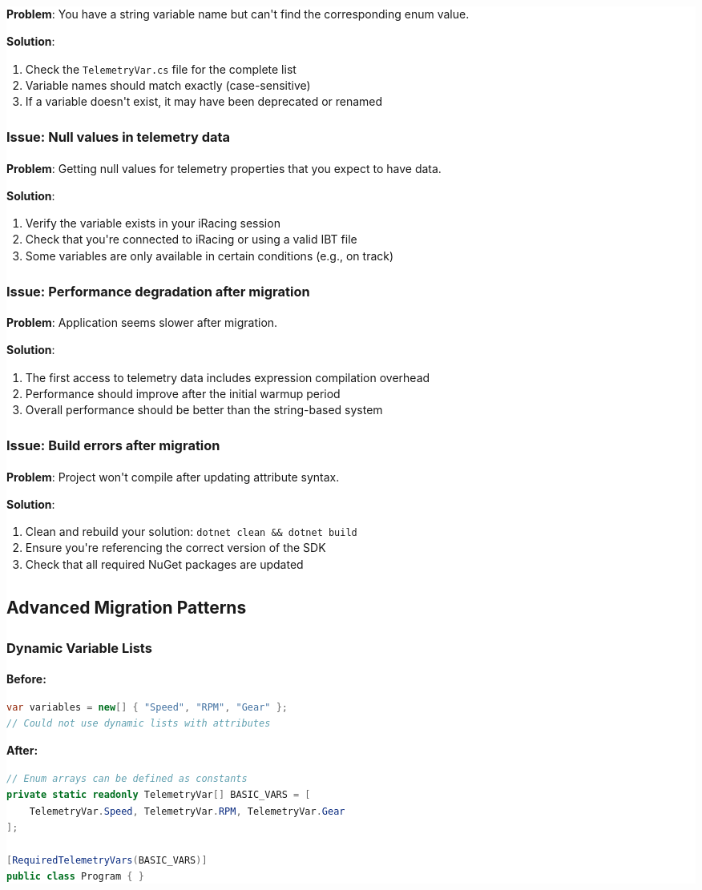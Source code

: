 **Problem**: You have a string variable name but can't find the corresponding enum value.

**Solution**:
1. Check the `TelemetryVar.cs` file for the complete list
2. Variable names should match exactly (case-sensitive)
3. If a variable doesn't exist, it may have been deprecated or renamed

### Issue: Null values in telemetry data

**Problem**: Getting null values for telemetry properties that you expect to have data.

**Solution**:
1. Verify the variable exists in your iRacing session
2. Check that you're connected to iRacing or using a valid IBT file
3. Some variables are only available in certain conditions (e.g., on track)

### Issue: Performance degradation after migration

**Problem**: Application seems slower after migration.

**Solution**:
1. The first access to telemetry data includes expression compilation overhead
2. Performance should improve after the initial warmup period
3. Overall performance should be better than the string-based system

### Issue: Build errors after migration

**Problem**: Project won't compile after updating attribute syntax.

**Solution**:
1. Clean and rebuild your solution: `dotnet clean && dotnet build`
2. Ensure you're referencing the correct version of the SDK
3. Check that all required NuGet packages are updated

## Advanced Migration Patterns

### Dynamic Variable Lists

**Before:**
```csharp
var variables = new[] { "Speed", "RPM", "Gear" };
// Could not use dynamic lists with attributes
```

**After:**
```csharp
// Enum arrays can be defined as constants
private static readonly TelemetryVar[] BASIC_VARS = [
    TelemetryVar.Speed, TelemetryVar.RPM, TelemetryVar.Gear
];

[RequiredTelemetryVars(BASIC_VARS)]
public class Program { }
```
